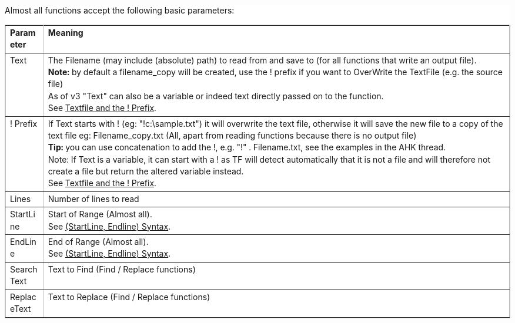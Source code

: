 Almost all functions accept the following basic parameters:

<table border="1" width="100%" cellspacing="0" cellpadding="3" bordercolor="#C0C0C0">
      <tr valign="top">
		<td><b>Parameter</b></td>
		<td><b>Meaning</b></td>
	  </tr>	
	  <tr valign="top">
	    <td>Text</td>
	    <td>The Filename (may include (absolute) path) to read from and save to (for all functions that write an output file).<br />
         <b>Note:</b> by default a filename_copy will be created, use the ! prefix if you want to OverWrite the TextFile (e.g. the source file)<br />
	     As of v3 "Text" can also be a variable or indeed text directly passed on to the function.<br />
         See <a href='#textfile-and-the--prefix'>Textfile and the ! Prefix</a>.
	    </td>
	  </tr>
      <tr valign="top">
        <td>! Prefix</td>
        <td>If Text starts with ! (eg: "!c:\sample.txt") it will overwrite the text file, otherwise it will save the new file to a copy of the text file eg: Filename_copy.txt (All, apart from reading functions because there is no output file) <br />
        <b>Tip:</b> you can use concatenation to add the !, e.g. "!" . Filename.txt, see the examples in the AHK thread.<br />
        Note: If Text is a variable, it can start with a ! as TF will detect automatically that it is not a file and will therefore not create a file but return the altered variable instead.<br />
        See <a href='#textfile-and-the--prefix'>Textfile and the ! Prefix</a>.
	    </td>
	  </tr>
      <tr valign="top">
        <td>Lines</td>
        <td>Number of lines to read</td>
      </tr>
      <tr valign="top">
        <td>StartLine</td>
        <td>Start of Range (Almost all).<br />
	    See <a href='#startline-endline-syntax'>(StartLine, Endline) Syntax</a>.
	    </td>
	  </tr>
      <tr valign="top">
        <td>EndLine</td>
        <td> End of Range (Almost all).<br />
  	    See <a href='#startline-endline-syntax'>(StartLine, Endline) Syntax</a>.
	    </td>
	  </tr>
      <tr valign="top">
        <td>SearchText</td>
        <td>Text to Find (Find / Replace functions)</td>
      </tr>
      <tr valign="top">
        <td>ReplaceText</td>
        <td>Text to Replace (Find / Replace functions)</td>
      </tr>
</table>
